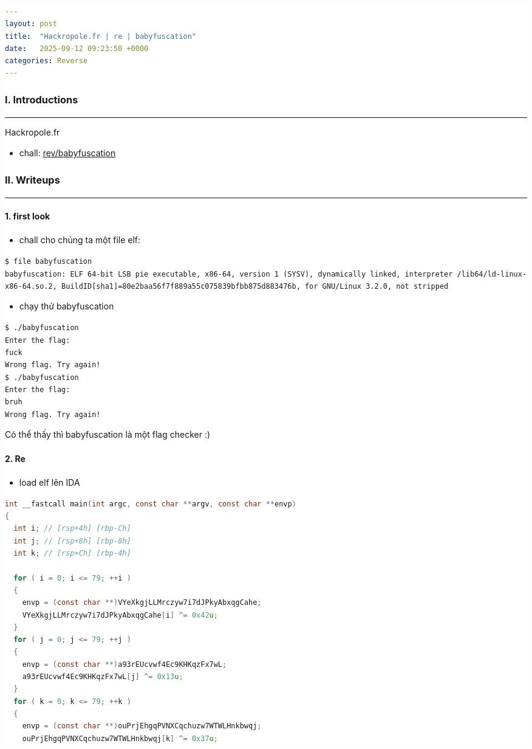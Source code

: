 ```yaml
---
layout: post
title:  "Hackropole.fr | re | babyfuscation"
date:   2025-09-12 09:23:50 +0000
categories: Reverse
---
```


### I. Introductions
---

Hackropole.fr

* chall: [rev/babyfuscation](https://hackropole.fr/en/challenges/reverse/fcsc2025-reverse-babyfuscation/)

### II. Writeups
---

#### 1. first look
* chall cho chúng ta một file elf:
```
$ file babyfuscation
babyfuscation: ELF 64-bit LSB pie executable, x86-64, version 1 (SYSV), dynamically linked, interpreter /lib64/ld-linux-x86-64.so.2, BuildID[sha1]=80e2baa56f7f889a55c075839bfbb875d883476b, for GNU/Linux 3.2.0, not stripped
```
* chạy thử babyfuscation
```
$ ./babyfuscation 
Enter the flag: 
fuck
Wrong flag. Try again!
$ ./babyfuscation 
Enter the flag: 
bruh
Wrong flag. Try again!
```
<p>Có thể thấy thì babyfuscation là một flag checker :)</p>

#### 2. Re
* load elf lên IDA
```c
int __fastcall main(int argc, const char **argv, const char **envp)
{
  int i; // [rsp+4h] [rbp-Ch]
  int j; // [rsp+8h] [rbp-8h]
  int k; // [rsp+Ch] [rbp-4h]

  for ( i = 0; i <= 79; ++i )
  {
    envp = (const char **)VYeXkgjLLMrczyw7i7dJPkyAbxqgCahe;
    VYeXkgjLLMrczyw7i7dJPkyAbxqgCahe[i] ^= 0x42u;
  }
  for ( j = 0; j <= 79; ++j )
  {
    envp = (const char **)a93rEUcvwf4Ec9KHKqzFx7wL;
    a93rEUcvwf4Ec9KHKqzFx7wL[j] ^= 0x13u;
  }
  for ( k = 0; k <= 79; ++k )
  {
    envp = (const char **)ouPrjEhgqPVNXCqchuzw7WTWLHnkbwqj;
    ouPrjEhgqPVNXCqchuzw7WTWLHnkbwqj[k] ^= 0x37u;
```